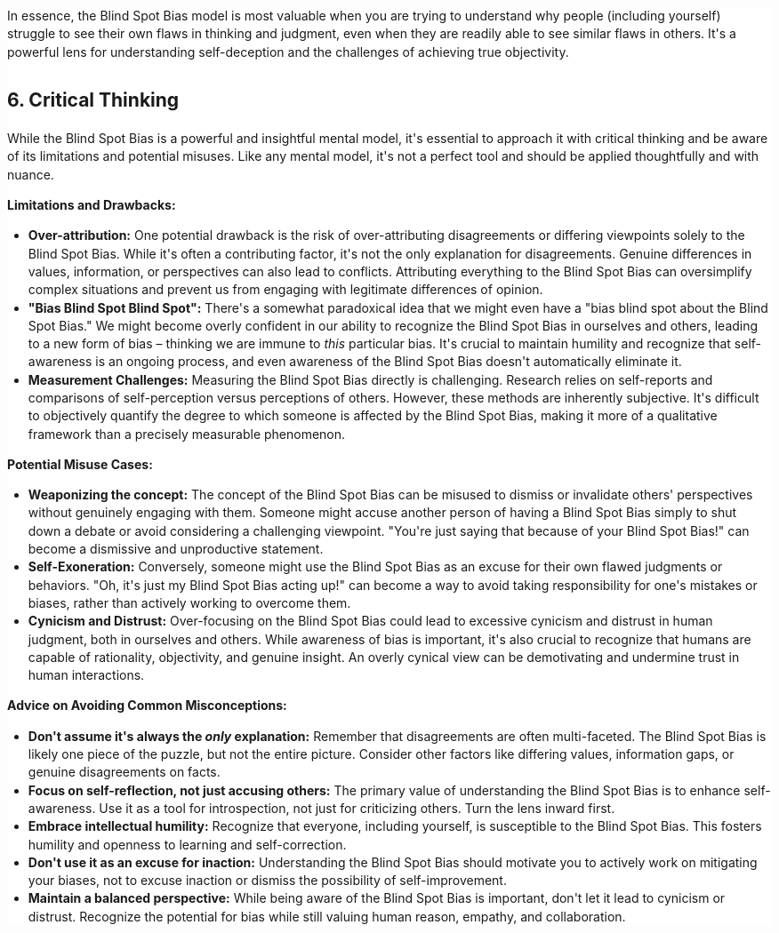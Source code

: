In essence, the Blind Spot Bias model is most valuable when you are trying to understand why people (including yourself) struggle to see their own flaws in thinking and judgment, even when they are readily able to see similar flaws in others. It's a powerful lens for understanding self-deception and the challenges of achieving true objectivity.

## 6. Critical Thinking

While the Blind Spot Bias is a powerful and insightful mental model, it's essential to approach it with critical thinking and be aware of its limitations and potential misuses. Like any mental model, it's not a perfect tool and should be applied thoughtfully and with nuance.

**Limitations and Drawbacks:**

* **Over-attribution:**  One potential drawback is the risk of over-attributing disagreements or differing viewpoints solely to the Blind Spot Bias.  While it's often a contributing factor, it's not the only explanation for disagreements.  Genuine differences in values, information, or perspectives can also lead to conflicts.  Attributing everything to the Blind Spot Bias can oversimplify complex situations and prevent us from engaging with legitimate differences of opinion.
* **"Bias Blind Spot Blind Spot":**  There's a somewhat paradoxical idea that we might even have a "bias blind spot about the Blind Spot Bias."  We might become overly confident in our ability to recognize the Blind Spot Bias in ourselves and others, leading to a new form of bias – thinking we are immune to *this* particular bias.  It's crucial to maintain humility and recognize that self-awareness is an ongoing process, and even awareness of the Blind Spot Bias doesn't automatically eliminate it.
* **Measurement Challenges:**  Measuring the Blind Spot Bias directly is challenging.  Research relies on self-reports and comparisons of self-perception versus perceptions of others.  However, these methods are inherently subjective.  It's difficult to objectively quantify the degree to which someone is affected by the Blind Spot Bias, making it more of a qualitative framework than a precisely measurable phenomenon.

**Potential Misuse Cases:**

* **Weaponizing the concept:**  The concept of the Blind Spot Bias can be misused to dismiss or invalidate others' perspectives without genuinely engaging with them.  Someone might accuse another person of having a Blind Spot Bias simply to shut down a debate or avoid considering a challenging viewpoint.  "You're just saying that because of your Blind Spot Bias!" can become a dismissive and unproductive statement.
* **Self-Exoneration:**  Conversely, someone might use the Blind Spot Bias as an excuse for their own flawed judgments or behaviors. "Oh, it's just my Blind Spot Bias acting up!" can become a way to avoid taking responsibility for one's mistakes or biases, rather than actively working to overcome them.
* **Cynicism and Distrust:**  Over-focusing on the Blind Spot Bias could lead to excessive cynicism and distrust in human judgment, both in ourselves and others.  While awareness of bias is important, it's also crucial to recognize that humans are capable of rationality, objectivity, and genuine insight.  An overly cynical view can be demotivating and undermine trust in human interactions.

**Advice on Avoiding Common Misconceptions:**

* **Don't assume it's always the *only* explanation:**  Remember that disagreements are often multi-faceted. The Blind Spot Bias is likely one piece of the puzzle, but not the entire picture.  Consider other factors like differing values, information gaps, or genuine disagreements on facts.
* **Focus on self-reflection, not just accusing others:**  The primary value of understanding the Blind Spot Bias is to enhance self-awareness.  Use it as a tool for introspection, not just for criticizing others.  Turn the lens inward first.
* **Embrace intellectual humility:**  Recognize that everyone, including yourself, is susceptible to the Blind Spot Bias.  This fosters humility and openness to learning and self-correction.
* **Don't use it as an excuse for inaction:**  Understanding the Blind Spot Bias should motivate you to actively work on mitigating your biases, not to excuse inaction or dismiss the possibility of self-improvement.
* **Maintain a balanced perspective:**  While being aware of the Blind Spot Bias is important, don't let it lead to cynicism or distrust.  Recognize the potential for bias while still valuing human reason, empathy, and collaboration.
